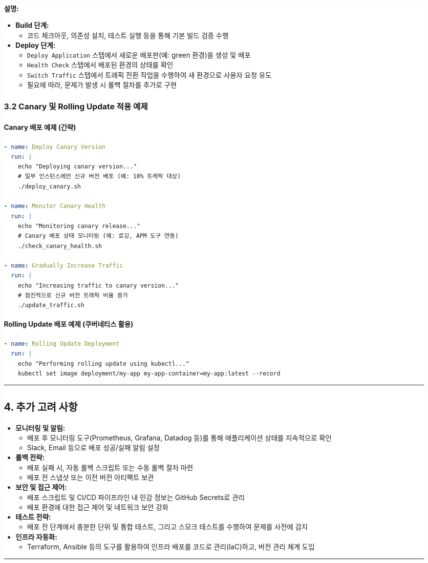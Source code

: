 **설명:**  
- **Build 단계:**  
  - 코드 체크아웃, 의존성 설치, 테스트 실행 등을 통해 기본 빌드 검증 수행
- **Deploy 단계:**  
  - `Deploy Application` 스텝에서 새로운 배포판(예: green 환경)을 생성 및 배포  
  - `Health Check` 스텝에서 배포된 환경의 상태를 확인  
  - `Switch Traffic` 스텝에서 트래픽 전환 작업을 수행하여 새 환경으로 사용자 요청 유도  
  - 필요에 따라, 문제가 발생 시 롤백 절차를 추가로 구현

### 3.2 Canary 및 Rolling Update 적용 예제

#### Canary 배포 예제 (간략)

```yaml
- name: Deploy Canary Version
  run: |
    echo "Deploying canary version..."
    # 일부 인스턴스에만 신규 버전 배포 (예: 10% 트래픽 대상)
    ./deploy_canary.sh

- name: Monitor Canary Health
  run: |
    echo "Monitoring canary release..."
    # Canary 배포 상태 모니터링 (예: 로깅, APM 도구 연동)
    ./check_canary_health.sh

- name: Gradually Increase Traffic
  run: |
    echo "Increasing traffic to canary version..."
    # 점진적으로 신규 버전 트래픽 비율 증가
    ./update_traffic.sh
```

#### Rolling Update 배포 예제 (쿠버네티스 활용)

```yaml
- name: Rolling Update Deployment
  run: |
    echo "Performing rolling update using kubectl..."
    kubectl set image deployment/my-app my-app-container=my-app:latest --record
```

---

## 4. 추가 고려 사항

- **모니터링 및 알림:**  
  - 배포 후 모니터링 도구(Prometheus, Grafana, Datadog 등)를 통해 애플리케이션 상태를 지속적으로 확인  
  - Slack, Email 등으로 배포 성공/실패 알림 설정
- **롤백 전략:**  
  - 배포 실패 시, 자동 롤백 스크립트 또는 수동 롤백 절차 마련  
  - 배포 전 스냅샷 또는 이전 버전 아티팩트 보관
- **보안 및 접근 제어:**  
  - 배포 스크립트 및 CI/CD 파이프라인 내 민감 정보는 GitHub Secrets로 관리  
  - 배포 환경에 대한 접근 제어 및 네트워크 보안 강화
- **테스트 전략:**  
  - 배포 전 단계에서 충분한 단위 및 통합 테스트, 그리고 스모크 테스트를 수행하여 문제를 사전에 감지
- **인프라 자동화:**  
  - Terraform, Ansible 등의 도구를 활용하여 인프라 배포를 코드로 관리(IaC)하고, 버전 관리 체계 도입

---